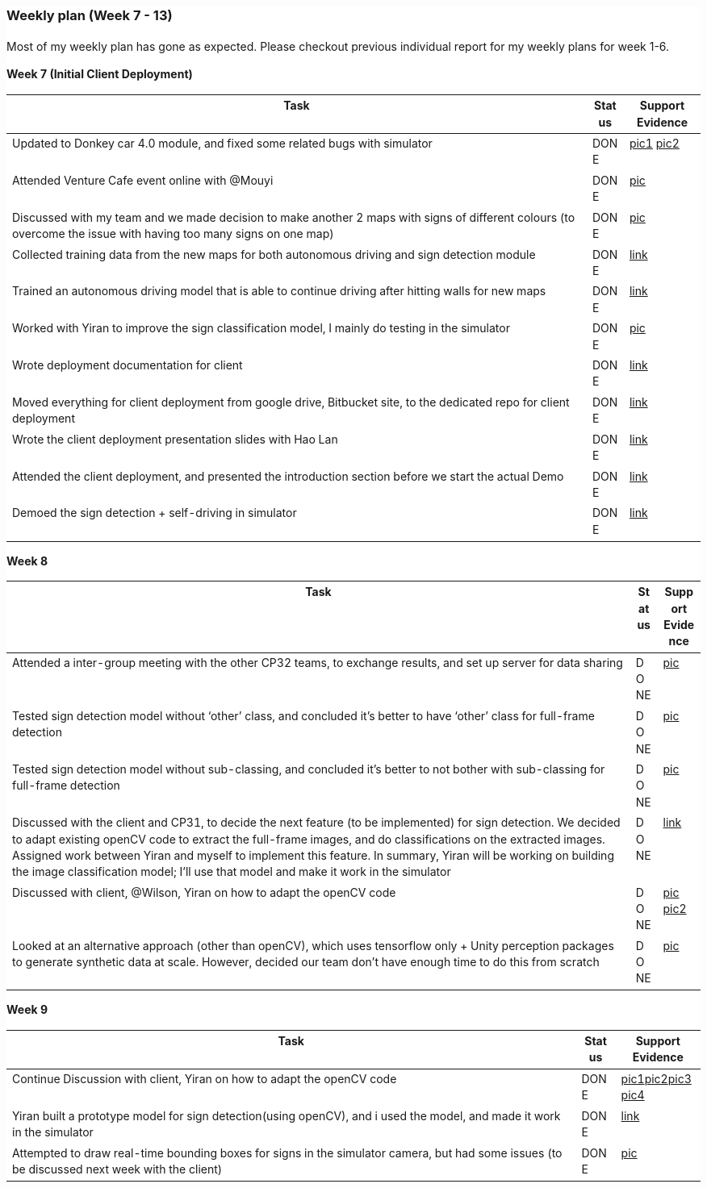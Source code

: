 ### Weekly plan (Week 7 - 13)

Most of my weekly plan has gone as expected. Please checkout previous individual report for my weekly plans for week 1-6. 

**Week 7 (Initial Client Deployment)**

| Task                                                         | Status | Support Evidence                                             |
| ------------------------------------------------------------ | ------ | ------------------------------------------------------------ |
| Updated to Donkey car 4.0 module, and fixed some related bugs with simulator | DONE   | [pic1](https://github.com/Yuanda-Dong/COMP3988-Evidence/blob/main/donkey4.0png.png) [pic2](https://github.com/Yuanda-Dong/COMP3988-Evidence/blob/main/donkey4.png) |
| Attended Venture Cafe event online with @Mouyi               | DONE   | [pic](https://github.com/Yuanda-Dong/COMP3988-Evidence/blob/main/venture.png) |
| Discussed with my team and we made decision to make another 2 maps with signs of different colours (to overcome the issue with having too many signs on one map) | DONE   | [pic](https://github.com/Yuanda-Dong/COMP3988-Evidence/blob/main/more_map.png) |
| Collected training data from the new maps for both autonomous driving and sign detection module | DONE   | [link](https://drive.google.com/file/d/1NrvSqs_RhgehOVQ6FbTWBztKjMc-MPes/view?usp=sharing) |
| Trained an autonomous driving model that is able to continue driving after hitting walls for new maps | DONE   | [link](https://bitbucket.org/Yuanda4228/comp3988-client-deployment/src/master/Fast_driver_but_unstable_sign_detection_for_all_three_map/) |
| Worked with Yiran to improve the sign classification model, I mainly do testing in the simulator | DONE   | [pic](https://github.com/Yuanda-Dong/COMP3988-Evidence/blob/main/improve.png) |
| Wrote deployment documentation for client                    | DONE   | [link](https://bitbucket.org/Yuanda4228/comp3988-client-deployment/src/master/Documentation/) |
| Moved everything for client deployment from google drive, Bitbucket site, to the dedicated repo for client deployment | DONE   | [link](https://bitbucket.org/Yuanda4228/comp3988-client-deployment/src/master/) |
| Wrote the client deployment presentation slides with Hao Lan | DONE   | [link](https://docs.google.com/presentation/d/10QSsLILYQtDHuWbn9pgKHpGeMvQFAfwOsJA2IhQwKgM/edit#slide=id.g9d1917a7a0_0_69) |
| Attended the client deployment, and presented the introduction section before we start the actual Demo | DONE   | [link](https://www.youtube.com/watch?v=_W_JX03uFBE&ab_channel=RoboticsMastersLimited) |
| Demoed the sign detection + self-driving in simulator        | DONE   | [link](https://www.youtube.com/watch?v=_W_JX03uFBE&ab_channel=RoboticsMastersLimited) |

**Week 8**

| Task                                                         | Status | Support Evidence                                             |
| ------------------------------------------------------------ | ------ | ------------------------------------------------------------ |
| Attended a inter-group meeting with the other CP32 teams, to exchange results, and set up server for data sharing | DONE   | [pic](https://github.com/Yuanda-Dong/COMP3988-Evidence/blob/main/inter.png) |
| Tested sign detection model without ‘other’ class, and concluded it’s better to have ‘other’ class for full-frame detection | DONE   | [pic](https://github.com/Yuanda-Dong/COMP3988-Evidence/blob/main/other.png) |
| Tested sign detection model without sub-classing, and concluded it’s better to not bother with sub-classing for full-frame detection | DONE   | [pic](https://github.com/Yuanda-Dong/COMP3988-Evidence/blob/main/other.png) |
| Discussed with the client and CP31, to decide the next feature (to be implemented) for sign detection. We decided to adapt existing openCV code to extract the full-frame images, and do classifications on the extracted images. Assigned work between Yiran and myself to implement this feature. In summary, Yiran will be working on building the image classification model; I’ll use that model and make it work in the simulator | DONE   | [link](https://bitbucket.org/RobertJia/comp3988_t17b_group1/wiki/MeetingMinutes_Week7_Client2) |
| Discussed with client, @Wilson, Yiran on how to adapt the openCV code | DONE   | [pic](https://github.com/Yuanda-Dong/COMP3988-Evidence/blob/main/wilson.png) [pic2](https://github.com/Yuanda-Dong/COMP3988-Evidence/blob/main/pic2.png) |
| Looked at an alternative approach (other than openCV), which uses tensorflow only + Unity perception packages to generate synthetic data at scale. However, decided our team don’t have enough time to do this from scratch | DONE   | [pic](https://github.com/Yuanda-Dong/COMP3988-Evidence/blob/main/approach.png) |

**Week 9**

| Task                                                         | Status | Support Evidence                                             |
| ------------------------------------------------------------ | ------ | ------------------------------------------------------------ |
| Continue Discussion with client, Yiran on how to adapt the openCV code | DONE   | [pic1](https://github.com/Yuanda-Dong/COMP3988-Evidence/blob/main/continue.png)[pic2](https://github.com/Yuanda-Dong/COMP3988-Evidence/blob/main/continue2.png)[pic3](https://github.com/Yuanda-Dong/COMP3988-Evidence/blob/main/cotinue3.png)[pic4](https://github.com/Yuanda-Dong/COMP3988-Evidence/blob/main/continue4.png) |
| Yiran built a prototype model for sign detection(using openCV), and i used the model, and made it work in the simulator | DONE   | [link](https://bitbucket.org/RobertJia/comp3988_t17b_group1/commits/ebcd60b91cd0e303db11859a792fc5c8d523aac2) |
| Attempted to draw real-time bounding boxes for signs in the simulator camera, but had some issues (to be discussed next week with the client) | DONE   | [pic](https://github.com/Yuanda-Dong/COMP3988-Evidence/blob/main/back.png) |